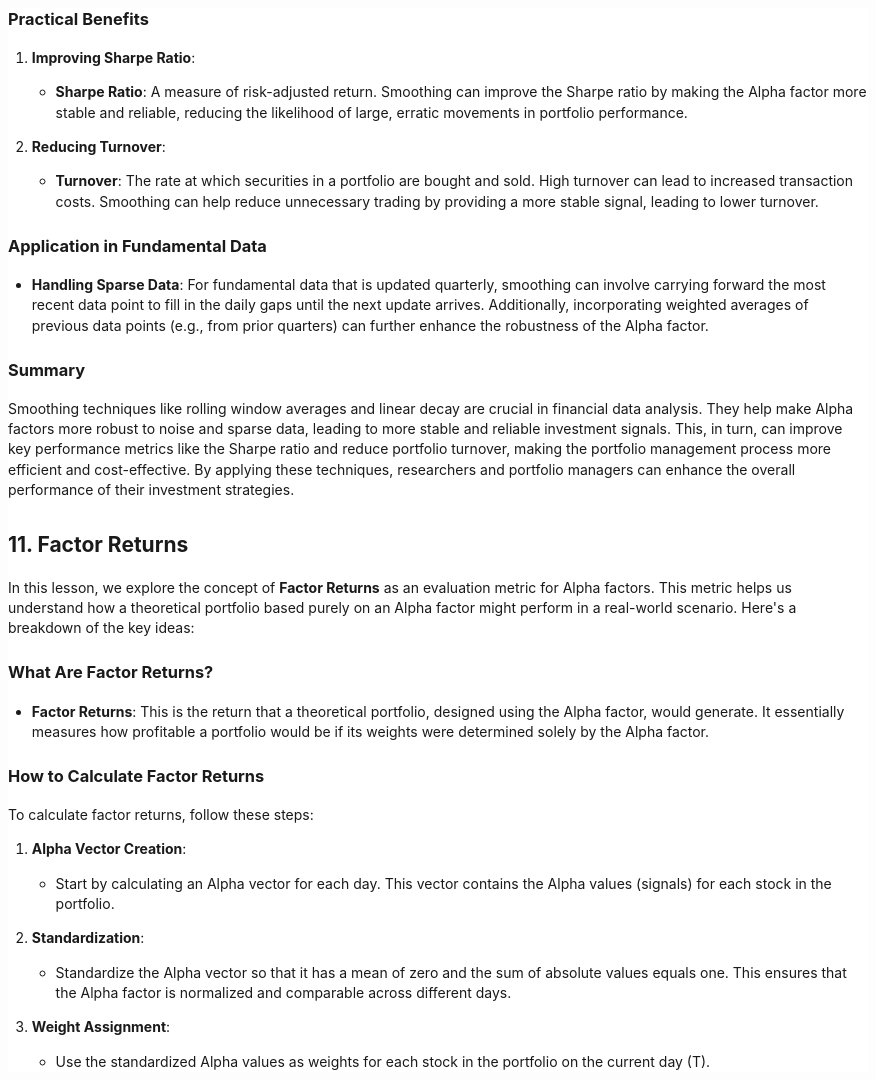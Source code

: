 ### Practical Benefits

1. **Improving Sharpe Ratio**:
   - **Sharpe Ratio**: A measure of risk-adjusted return. Smoothing can improve the Sharpe ratio by making the Alpha factor more stable and reliable, reducing the likelihood of large, erratic movements in portfolio performance.

2. **Reducing Turnover**:
   - **Turnover**: The rate at which securities in a portfolio are bought and sold. High turnover can lead to increased transaction costs. Smoothing can help reduce unnecessary trading by providing a more stable signal, leading to lower turnover.

### Application in Fundamental Data

- **Handling Sparse Data**: For fundamental data that is updated quarterly, smoothing can involve carrying forward the most recent data point to fill in the daily gaps until the next update arrives. Additionally, incorporating weighted averages of previous data points (e.g., from prior quarters) can further enhance the robustness of the Alpha factor.

### Summary

Smoothing techniques like rolling window averages and linear decay are crucial in financial data analysis. They help make Alpha factors more robust to noise and sparse data, leading to more stable and reliable investment signals. This, in turn, can improve key performance metrics like the Sharpe ratio and reduce portfolio turnover, making the portfolio management process more efficient and cost-effective. By applying these techniques, researchers and portfolio managers can enhance the overall performance of their investment strategies.

## 11. Factor Returns

In this lesson, we explore the concept of **Factor Returns** as an evaluation metric for Alpha factors. This metric helps us understand how a theoretical portfolio based purely on an Alpha factor might perform in a real-world scenario. Here's a breakdown of the key ideas:

### What Are Factor Returns?

- **Factor Returns**: This is the return that a theoretical portfolio, designed using the Alpha factor, would generate. It essentially measures how profitable a portfolio would be if its weights were determined solely by the Alpha factor.

### How to Calculate Factor Returns

To calculate factor returns, follow these steps:

1. **Alpha Vector Creation**:
   - Start by calculating an Alpha vector for each day. This vector contains the Alpha values (signals) for each stock in the portfolio.

2. **Standardization**:
   - Standardize the Alpha vector so that it has a mean of zero and the sum of absolute values equals one. This ensures that the Alpha factor is normalized and comparable across different days.

3. **Weight Assignment**:
   - Use the standardized Alpha values as weights for each stock in the portfolio on the current day \(T\).
